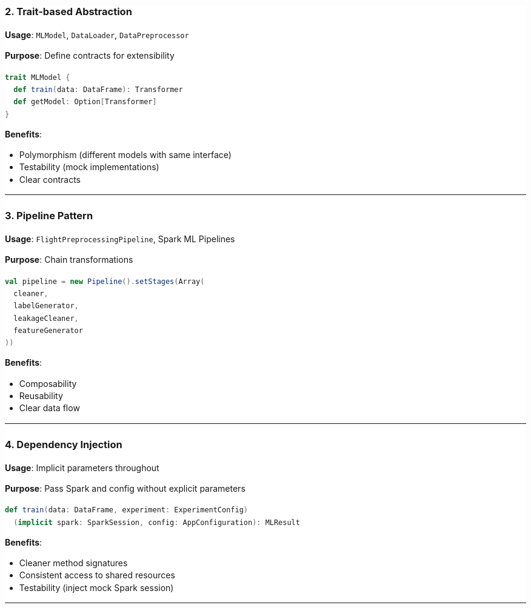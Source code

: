 
### 2. Trait-based Abstraction

**Usage**: `MLModel`, `DataLoader`, `DataPreprocessor`

**Purpose**: Define contracts for extensibility

```scala
trait MLModel {
  def train(data: DataFrame): Transformer
  def getModel: Option[Transformer]
}
```

**Benefits**:
- Polymorphism (different models with same interface)
- Testability (mock implementations)
- Clear contracts

---

### 3. Pipeline Pattern

**Usage**: `FlightPreprocessingPipeline`, Spark ML Pipelines

**Purpose**: Chain transformations

```scala
val pipeline = new Pipeline().setStages(Array(
  cleaner,
  labelGenerator,
  leakageCleaner,
  featureGenerator
))
```

**Benefits**:
- Composability
- Reusability
- Clear data flow

---

### 4. Dependency Injection

**Usage**: Implicit parameters throughout

**Purpose**: Pass Spark and config without explicit parameters

```scala
def train(data: DataFrame, experiment: ExperimentConfig)
  (implicit spark: SparkSession, config: AppConfiguration): MLResult
```

**Benefits**:
- Cleaner method signatures
- Consistent access to shared resources
- Testability (inject mock Spark session)

---